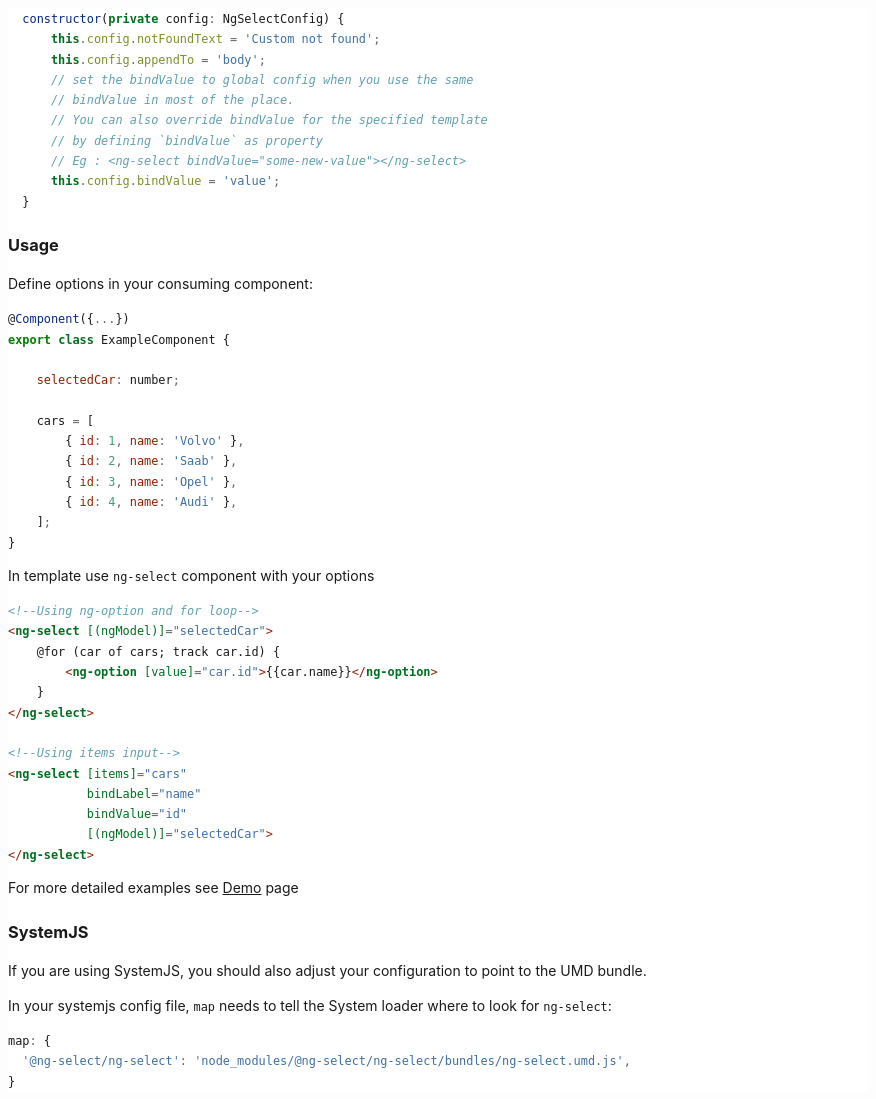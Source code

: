 ```js
  constructor(private config: NgSelectConfig) {
      this.config.notFoundText = 'Custom not found';
      this.config.appendTo = 'body';
      // set the bindValue to global config when you use the same
      // bindValue in most of the place.
      // You can also override bindValue for the specified template
      // by defining `bindValue` as property
      // Eg : <ng-select bindValue="some-new-value"></ng-select>
      this.config.bindValue = 'value';
  }
```

### Usage
Define options in your consuming component:
```js
@Component({...})
export class ExampleComponent {

    selectedCar: number;

    cars = [
        { id: 1, name: 'Volvo' },
        { id: 2, name: 'Saab' },
        { id: 3, name: 'Opel' },
        { id: 4, name: 'Audi' },
    ];
}
```
In template use `ng-select` component with your options

```html
<!--Using ng-option and for loop-->
<ng-select [(ngModel)]="selectedCar">
    @for (car of cars; track car.id) {
        <ng-option [value]="car.id">{{car.name}}</ng-option>
    }
</ng-select>

<!--Using items input-->
<ng-select [items]="cars"
           bindLabel="name"
           bindValue="id"
           [(ngModel)]="selectedCar">
</ng-select>
```
For more detailed examples see [Demo](https://ng-select.github.io/ng-select#/data-sources) page

### SystemJS
If you are using SystemJS, you should also adjust your configuration to point to the UMD bundle.

In your systemjs config file, `map` needs to tell the System loader where to look for `ng-select`:
```js
map: {
  '@ng-select/ng-select': 'node_modules/@ng-select/ng-select/bundles/ng-select.umd.js',
}
```


[coveralls-image]: https://coveralls.io/repos/github/ng-select/ng-select/badge.svg?branch=master
[coveralls-url]: https://coveralls.io/github/ng-select/ng-select?branch=master
[ng-select-url]: https://unpkg.com/@ng-select/ng-select@latest